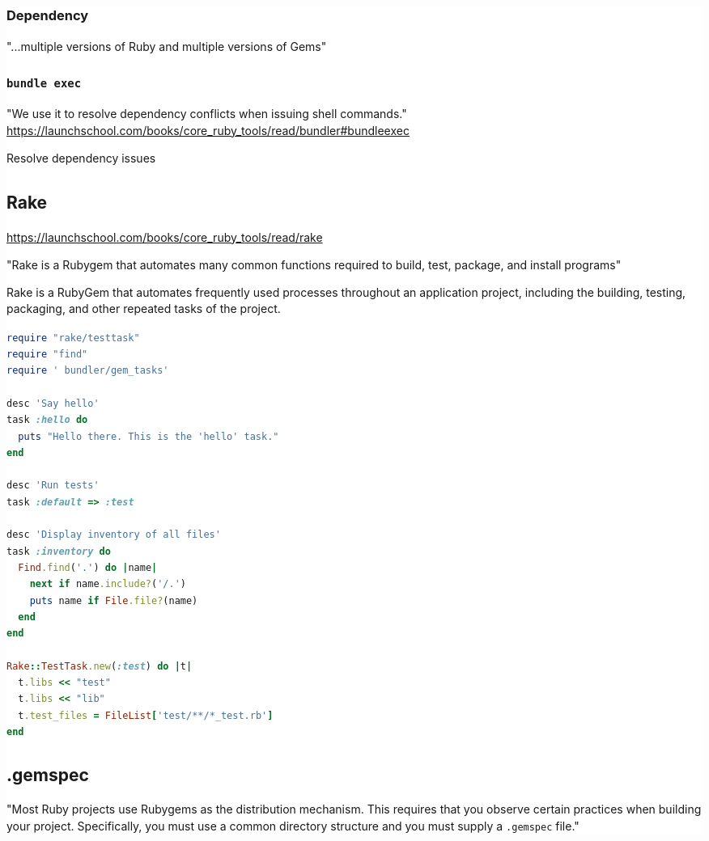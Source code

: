 ### Dependency
"...multiple versions of Ruby and multiple versions of Gems"

### `bundle exec`
"We use it to resolve dependency conflicts when issuing shell commands."
https://launchschool.com/books/core_ruby_tools/read/bundler#bundleexec

Resolve dependency issues

## Rake
https://launchschool.com/books/core_ruby_tools/read/rake

"Rake is a Rubygem that automates many common functions required to build, test, package, and install programs"

Rake is a RubyGem that automates frequently used processes throughout an application project, including the building, testing, packaging, and other repeated tasks of the project.

```ruby
require "rake/testtask"
require "find"
require ' bundler/gem_tasks'

desc 'Say hello'
task :hello do
  puts "Hello there. This is the 'hello' task."
end

desc 'Run tests'
task :default => :test

desc 'Display inventory of all files'
task :inventory do
  Find.find('.') do |name|
    next if name.include?('/.')
    puts name if File.file?(name)
  end
end

Rake::TestTask.new(:test) do |t|
  t.libs << "test"
  t.libs << "lib"
  t.test_files = FileList['test/**/*_test.rb']
end
```

## .gemspec
"Most Ruby projects use Rubygems as the distribution mechanism. This requires that you observe certain practices when building your project. Specifically, you must use a common directory structure and you must supply a `.gemspec` file."

